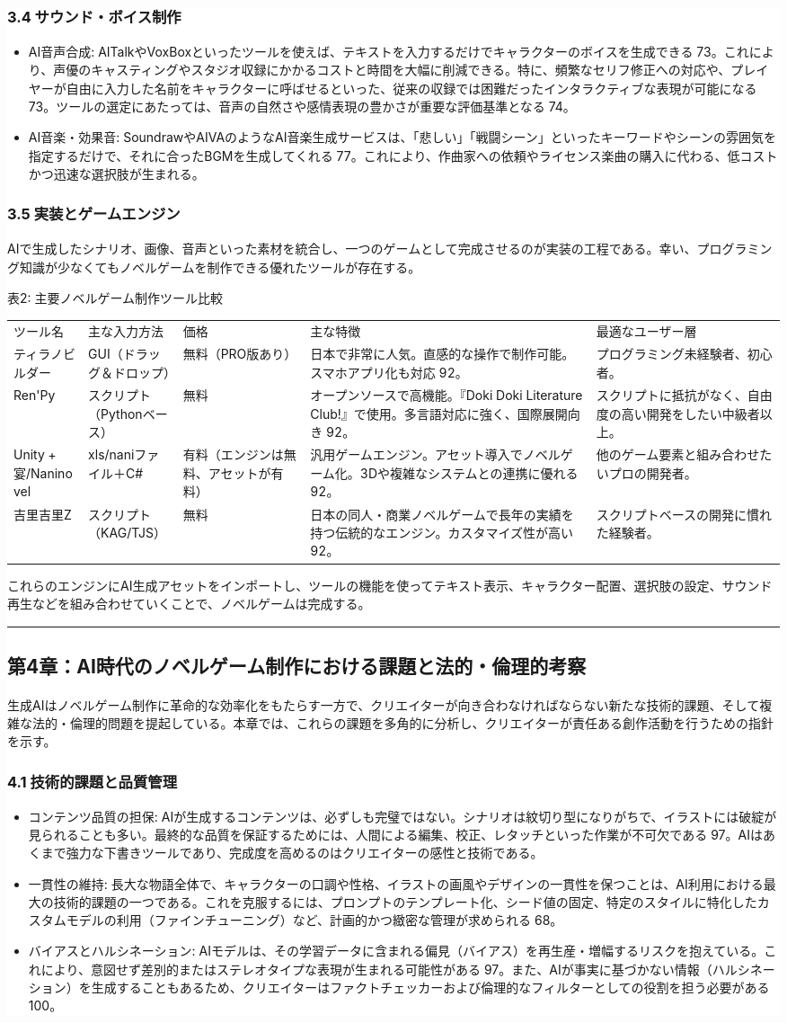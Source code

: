 
  

### 3.4 サウンド・ボイス制作

  

- AI音声合成: AITalkやVoxBoxといったツールを使えば、テキストを入力するだけでキャラクターのボイスを生成できる 73。これにより、声優のキャスティングやスタジオ収録にかかるコストと時間を大幅に削減できる。特に、頻繁なセリフ修正への対応や、プレイヤーが自由に入力した名前をキャラクターに呼ばせるといった、従来の収録では困難だったインタラクティブな表現が可能になる 73。ツールの選定にあたっては、音声の自然さや感情表現の豊かさが重要な評価基準となる 74。
    
- AI音楽・効果音: SoundrawやAIVAのようなAI音楽生成サービスは、「悲しい」「戦闘シーン」といったキーワードやシーンの雰囲気を指定するだけで、それに合ったBGMを生成してくれる 77。これにより、作曲家への依頼やライセンス楽曲の購入に代わる、低コストかつ迅速な選択肢が生まれる。
    

  

### 3.5 実装とゲームエンジン

  

AIで生成したシナリオ、画像、音声といった素材を統合し、一つのゲームとして完成させるのが実装の工程である。幸い、プログラミング知識が少なくてもノベルゲームを制作できる優れたツールが存在する。

表2: 主要ノベルゲーム制作ツール比較

|   |   |   |   |   |
|---|---|---|---|---|
|ツール名|主な入力方法|価格|主な特徴|最適なユーザー層|
|ティラノビルダー|GUI（ドラッグ＆ドロップ）|無料（PRO版あり）|日本で非常に人気。直感的な操作で制作可能。スマホアプリ化も対応 92。|プログラミング未経験者、初心者。|
|Ren'Py|スクリプト（Pythonベース）|無料|オープンソースで高機能。『Doki Doki Literature Club!』で使用。多言語対応に強く、国際展開向き 92。|スクリプトに抵抗がなく、自由度の高い開発をしたい中級者以上。|
|Unity + 宴/Naninovel|xls/naniファイル＋C#|有料（エンジンは無料、アセットが有料）|汎用ゲームエンジン。アセット導入でノベルゲーム化。3Dや複雑なシステムとの連携に優れる 92。|他のゲーム要素と組み合わせたいプロの開発者。|
|吉里吉里Z|スクリプト（KAG/TJS）|無料|日本の同人・商業ノベルゲームで長年の実績を持つ伝統的なエンジン。カスタマイズ性が高い 92。|スクリプトベースの開発に慣れた経験者。|

これらのエンジンにAI生成アセットをインポートし、ツールの機能を使ってテキスト表示、キャラクター配置、選択肢の設定、サウンド再生などを組み合わせていくことで、ノベルゲームは完成する。

---

## 第4章：AI時代のノベルゲーム制作における課題と法的・倫理的考察

  

生成AIはノベルゲーム制作に革命的な効率化をもたらす一方で、クリエイターが向き合わなければならない新たな技術的課題、そして複雑な法的・倫理的問題を提起している。本章では、これらの課題を多角的に分析し、クリエイターが責任ある創作活動を行うための指針を示す。

  

### 4.1 技術的課題と品質管理

  

- コンテンツ品質の担保: AIが生成するコンテンツは、必ずしも完璧ではない。シナリオは紋切り型になりがちで、イラストには破綻が見られることも多い。最終的な品質を保証するためには、人間による編集、校正、レタッチといった作業が不可欠である 97。AIはあくまで強力な下書きツールであり、完成度を高めるのはクリエイターの感性と技術である。
    
- 一貫性の維持: 長大な物語全体で、キャラクターの口調や性格、イラストの画風やデザインの一貫性を保つことは、AI利用における最大の技術的課題の一つである。これを克服するには、プロンプトのテンプレート化、シード値の固定、特定のスタイルに特化したカスタムモデルの利用（ファインチューニング）など、計画的かつ緻密な管理が求められる 68。
    
- バイアスとハルシネーション: AIモデルは、その学習データに含まれる偏見（バイアス）を再生産・増幅するリスクを抱えている。これにより、意図せず差別的またはステレオタイプな表現が生まれる可能性がある 97。また、AIが事実に基づかない情報（ハルシネーション）を生成することもあるため、クリエイターはファクトチェッカーおよび倫理的なフィルターとしての役割を担う必要がある 100。
    